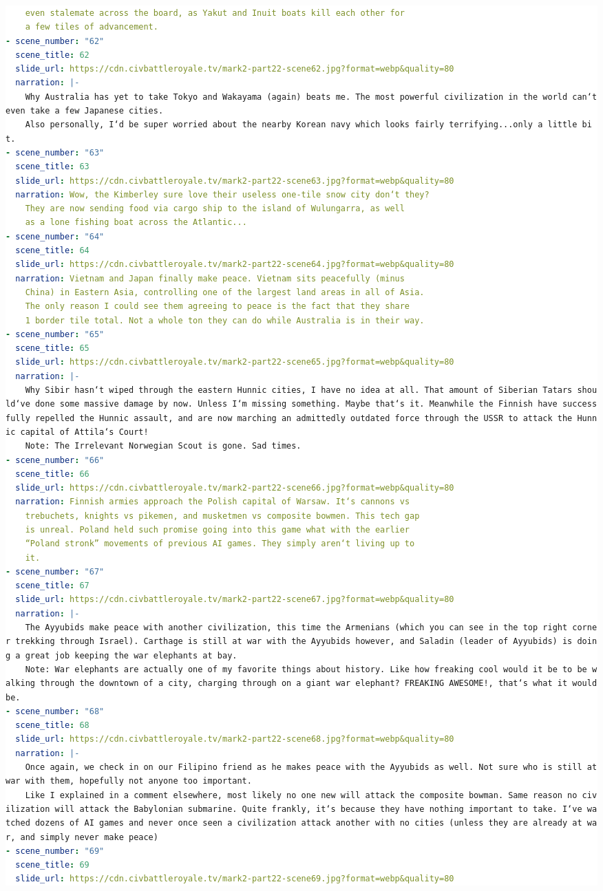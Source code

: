 ```yaml
    even stalemate across the board, as Yakut and Inuit boats kill each other for
    a few tiles of advancement.
- scene_number: "62"
  scene_title: 62
  slide_url: https://cdn.civbattleroyale.tv/mark2-part22-scene62.jpg?format=webp&quality=80
  narration: |-
    Why Australia has yet to take Tokyo and Wakayama (again) beats me. The most powerful civilization in the world can‘t even take a few Japanese cities.
    Also personally, I‘d be super worried about the nearby Korean navy which looks fairly terrifying...only a little bit.
- scene_number: "63"
  scene_title: 63
  slide_url: https://cdn.civbattleroyale.tv/mark2-part22-scene63.jpg?format=webp&quality=80
  narration: Wow, the Kimberley sure love their useless one-tile snow city don‘t they?
    They are now sending food via cargo ship to the island of Wulungarra, as well
    as a lone fishing boat across the Atlantic...
- scene_number: "64"
  scene_title: 64
  slide_url: https://cdn.civbattleroyale.tv/mark2-part22-scene64.jpg?format=webp&quality=80
  narration: Vietnam and Japan finally make peace. Vietnam sits peacefully (minus
    China) in Eastern Asia, controlling one of the largest land areas in all of Asia.
    The only reason I could see them agreeing to peace is the fact that they share
    1 border tile total. Not a whole ton they can do while Australia is in their way.
- scene_number: "65"
  scene_title: 65
  slide_url: https://cdn.civbattleroyale.tv/mark2-part22-scene65.jpg?format=webp&quality=80
  narration: |-
    Why Sibir hasn‘t wiped through the eastern Hunnic cities, I have no idea at all. That amount of Siberian Tatars should‘ve done some massive damage by now. Unless I‘m missing something. Maybe that‘s it. Meanwhile the Finnish have successfully repelled the Hunnic assault, and are now marching an admittedly outdated force through the USSR to attack the Hunnic capital of Attila‘s Court!
    Note: The Irrelevant Norwegian Scout is gone. Sad times.
- scene_number: "66"
  scene_title: 66
  slide_url: https://cdn.civbattleroyale.tv/mark2-part22-scene66.jpg?format=webp&quality=80
  narration: Finnish armies approach the Polish capital of Warsaw. It‘s cannons vs
    trebuchets, knights vs pikemen, and musketmen vs composite bowmen. This tech gap
    is unreal. Poland held such promise going into this game what with the earlier
    “Poland stronk” movements of previous AI games. They simply aren‘t living up to
    it.
- scene_number: "67"
  scene_title: 67
  slide_url: https://cdn.civbattleroyale.tv/mark2-part22-scene67.jpg?format=webp&quality=80
  narration: |-
    The Ayyubids make peace with another civilization, this time the Armenians (which you can see in the top right corner trekking through Israel). Carthage is still at war with the Ayyubids however, and Saladin (leader of Ayyubids) is doing a great job keeping the war elephants at bay.
    Note: War elephants are actually one of my favorite things about history. Like how freaking cool would it be to be walking through the downtown of a city, charging through on a giant war elephant? FREAKING AWESOME!, that‘s what it would be.
- scene_number: "68"
  scene_title: 68
  slide_url: https://cdn.civbattleroyale.tv/mark2-part22-scene68.jpg?format=webp&quality=80
  narration: |-
    Once again, we check in on our Filipino friend as he makes peace with the Ayyubids as well. Not sure who is still at war with them, hopefully not anyone too important.
    Like I explained in a comment elsewhere, most likely no one new will attack the composite bowman. Same reason no civilization will attack the Babylonian submarine. Quite frankly, it‘s because they have nothing important to take. I‘ve watched dozens of AI games and never once seen a civilization attack another with no cities (unless they are already at war, and simply never make peace)
- scene_number: "69"
  scene_title: 69
  slide_url: https://cdn.civbattleroyale.tv/mark2-part22-scene69.jpg?format=webp&quality=80
```